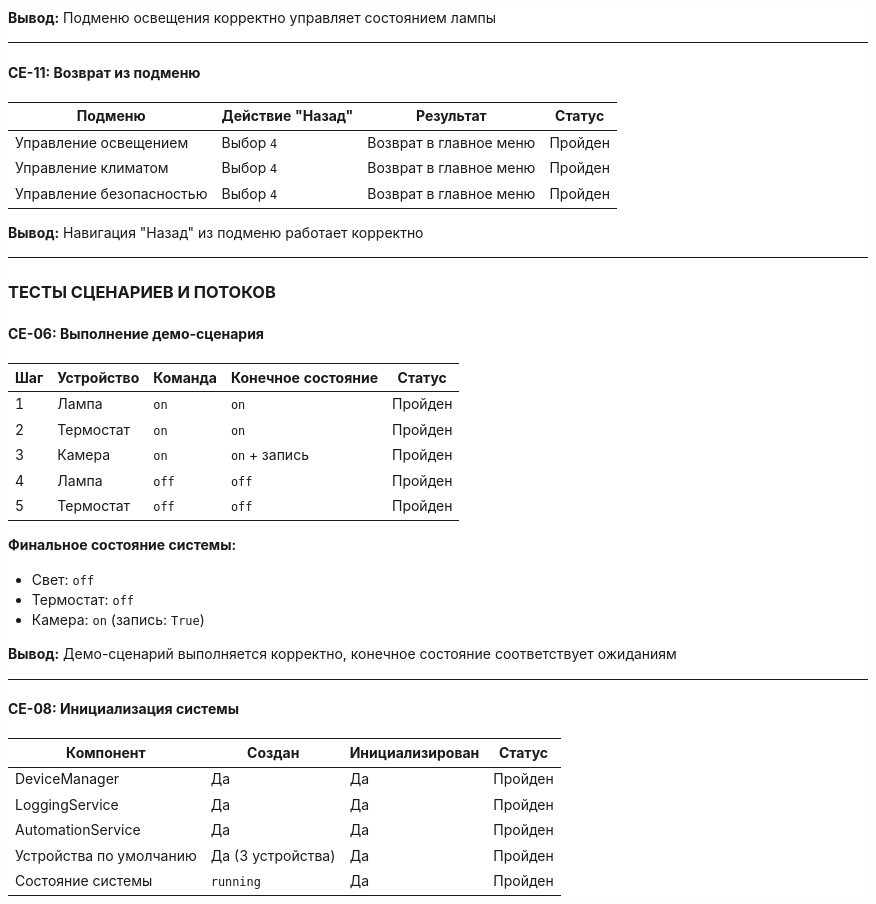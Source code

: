 **Вывод:** Подменю освещения корректно управляет состоянием лампы

---

#### **CE-11: Возврат из подменю**

| Подменю | Действие "Назад" | Результат | Статус |
|---------|------------------|-----------|---------|
| Управление освещением | Выбор `4` | Возврат в главное меню | Пройден |
| Управление климатом | Выбор `4` | Возврат в главное меню | Пройден |
| Управление безопасностью | Выбор `4` | Возврат в главное меню | Пройден |

**Вывод:** Навигация "Назад" из подменю работает корректно

---

### ТЕСТЫ СЦЕНАРИЕВ И ПОТОКОВ

#### **CE-06: Выполнение демо-сценария**

| Шаг | Устройство | Команда | Конечное состояние | Статус |
|-----|------------|---------|-------------------|---------|
| 1 | Лампа | `on` | `on` | Пройден |
| 2 | Термостат | `on` | `on` | Пройден |
| 3 | Камера | `on` | `on` + запись | Пройден |
| 4 | Лампа | `off` | `off` | Пройден |
| 5 | Термостат | `off` | `off` | Пройден |

**Финальное состояние системы:**
- Свет: `off`
- Термостат: `off` 
- Камера: `on` (запись: `True`)

**Вывод:** Демо-сценарий выполняется корректно, конечное состояние соответствует ожиданиям

---

#### **CE-08: Инициализация системы**

| Компонент | Создан | Инициализирован | Статус |
|-----------|--------|-----------------|---------|
| DeviceManager | Да | Да | Пройден |
| LoggingService | Да | Да | Пройден |
| AutomationService | Да | Да | Пройден |
| Устройства по умолчанию | Да (3 устройства) | Да | Пройден |
| Состояние системы | `running` | Да | Пройден |
